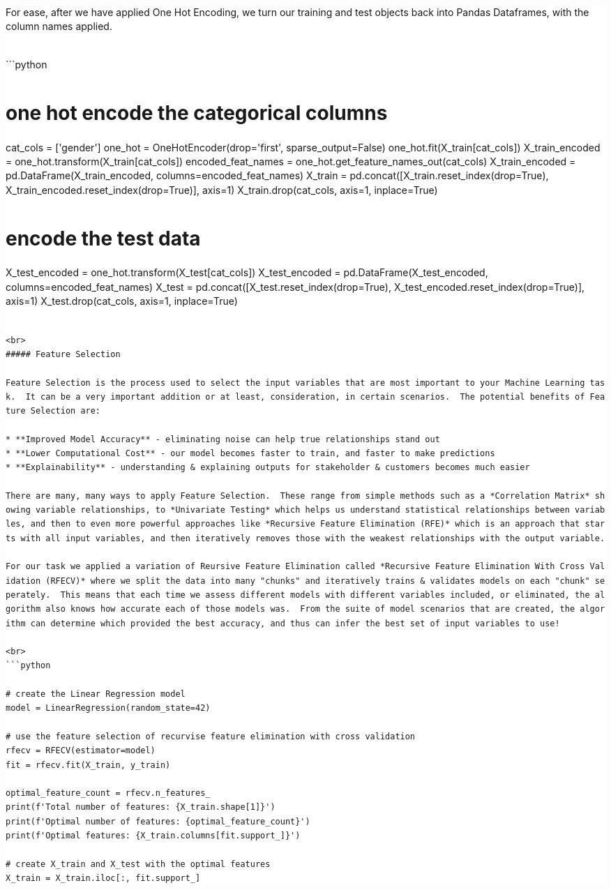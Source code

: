 For ease, after we have applied One Hot Encoding, we turn our training and test objects back into Pandas Dataframes, with the column names applied.

<br>
```python

# one hot encode the categorical columns
cat_cols = ['gender']
one_hot = OneHotEncoder(drop='first', sparse_output=False)
one_hot.fit(X_train[cat_cols])
X_train_encoded = one_hot.transform(X_train[cat_cols])
encoded_feat_names = one_hot.get_feature_names_out(cat_cols)
X_train_encoded = pd.DataFrame(X_train_encoded, columns=encoded_feat_names)
X_train = pd.concat([X_train.reset_index(drop=True), X_train_encoded.reset_index(drop=True)], axis=1)
X_train.drop(cat_cols, axis=1, inplace=True)

# encode the test data
X_test_encoded = one_hot.transform(X_test[cat_cols])
X_test_encoded = pd.DataFrame(X_test_encoded, columns=encoded_feat_names)
X_test = pd.concat([X_test.reset_index(drop=True), X_test_encoded.reset_index(drop=True)], axis=1)
X_test.drop(cat_cols, axis=1, inplace=True)

```

<br>
##### Feature Selection

Feature Selection is the process used to select the input variables that are most important to your Machine Learning task.  It can be a very important addition or at least, consideration, in certain scenarios.  The potential benefits of Feature Selection are:

* **Improved Model Accuracy** - eliminating noise can help true relationships stand out
* **Lower Computational Cost** - our model becomes faster to train, and faster to make predictions
* **Explainability** - understanding & explaining outputs for stakeholder & customers becomes much easier

There are many, many ways to apply Feature Selection.  These range from simple methods such as a *Correlation Matrix* showing variable relationships, to *Univariate Testing* which helps us understand statistical relationships between variables, and then to even more powerful approaches like *Recursive Feature Elimination (RFE)* which is an approach that starts with all input variables, and then iteratively removes those with the weakest relationships with the output variable.

For our task we applied a variation of Reursive Feature Elimination called *Recursive Feature Elimination With Cross Validation (RFECV)* where we split the data into many "chunks" and iteratively trains & validates models on each "chunk" seperately.  This means that each time we assess different models with different variables included, or eliminated, the algorithm also knows how accurate each of those models was.  From the suite of model scenarios that are created, the algorithm can determine which provided the best accuracy, and thus can infer the best set of input variables to use!

<br>
```python

# create the Linear Regression model
model = LinearRegression(random_state=42)

# use the feature selection of recurvise feature elimination with cross validation
rfecv = RFECV(estimator=model)
fit = rfecv.fit(X_train, y_train)

optimal_feature_count = rfecv.n_features_
print(f'Total number of features: {X_train.shape[1]}')
print(f'Optimal number of features: {optimal_feature_count}')
print(f'Optimal features: {X_train.columns[fit.support_]}')

# create X_train and X_test with the optimal features
X_train = X_train.iloc[:, fit.support_]
```